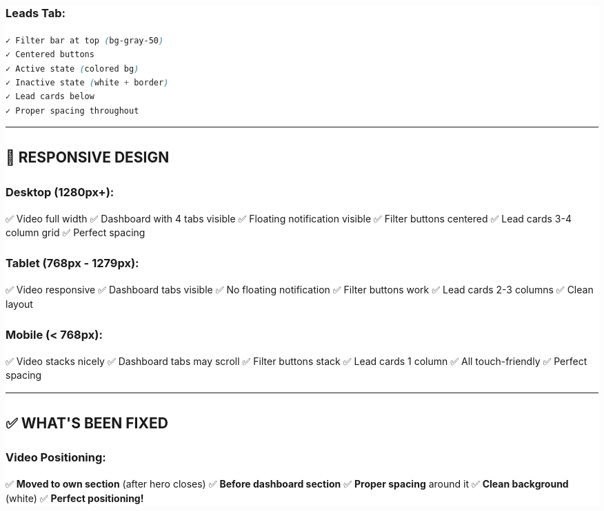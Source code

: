 ### **Leads Tab:**
```css
✓ Filter bar at top (bg-gray-50)
✓ Centered buttons
✓ Active state (colored bg)
✓ Inactive state (white + border)
✓ Lead cards below
✓ Proper spacing throughout
```

---

## 📱 **RESPONSIVE DESIGN**

### **Desktop (1280px+):**
✅ Video full width
✅ Dashboard with 4 tabs visible
✅ Floating notification visible
✅ Filter buttons centered
✅ Lead cards 3-4 column grid
✅ Perfect spacing

### **Tablet (768px - 1279px):**
✅ Video responsive
✅ Dashboard tabs visible
✅ No floating notification
✅ Filter buttons work
✅ Lead cards 2-3 columns
✅ Clean layout

### **Mobile (< 768px):**
✅ Video stacks nicely
✅ Dashboard tabs may scroll
✅ Filter buttons stack
✅ Lead cards 1 column
✅ All touch-friendly
✅ Perfect spacing

---

## ✅ **WHAT'S BEEN FIXED**

### **Video Positioning:**
✅ **Moved to own section** (after hero closes)
✅ **Before dashboard section**
✅ **Proper spacing** around it
✅ **Clean background** (white)
✅ **Perfect positioning!**
